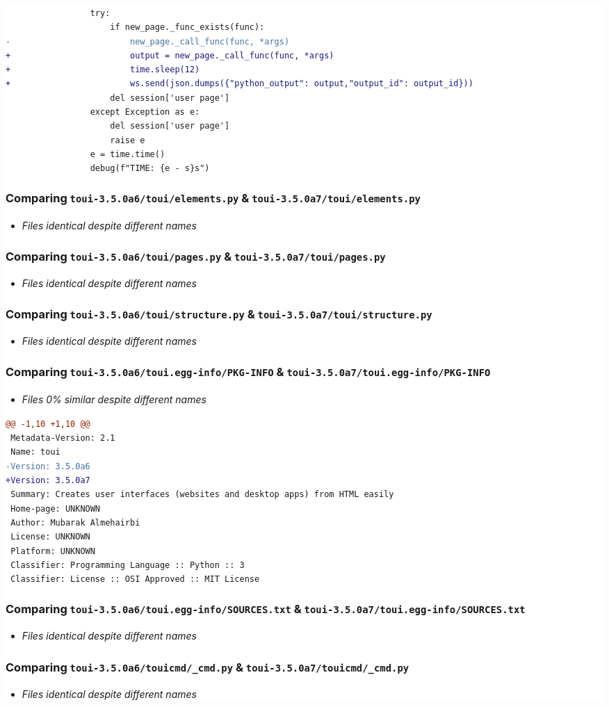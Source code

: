 ```diff
                 try:
                     if new_page._func_exists(func):
-                        new_page._call_func(func, *args)
+                        output = new_page._call_func(func, *args)
+                        time.sleep(12)
+                        ws.send(json.dumps({"python_output": output,"output_id": output_id}))
                     del session['user page']
                 except Exception as e:
                     del session['user page']
                     raise e
                 e = time.time()
                 debug(f"TIME: {e - s}s")
```

### Comparing `toui-3.5.0a6/toui/elements.py` & `toui-3.5.0a7/toui/elements.py`

 * *Files identical despite different names*

### Comparing `toui-3.5.0a6/toui/pages.py` & `toui-3.5.0a7/toui/pages.py`

 * *Files identical despite different names*

### Comparing `toui-3.5.0a6/toui/structure.py` & `toui-3.5.0a7/toui/structure.py`

 * *Files identical despite different names*

### Comparing `toui-3.5.0a6/toui.egg-info/PKG-INFO` & `toui-3.5.0a7/toui.egg-info/PKG-INFO`

 * *Files 0% similar despite different names*

```diff
@@ -1,10 +1,10 @@
 Metadata-Version: 2.1
 Name: toui
-Version: 3.5.0a6
+Version: 3.5.0a7
 Summary: Creates user interfaces (websites and desktop apps) from HTML easily
 Home-page: UNKNOWN
 Author: Mubarak Almehairbi
 License: UNKNOWN
 Platform: UNKNOWN
 Classifier: Programming Language :: Python :: 3
 Classifier: License :: OSI Approved :: MIT License
```

### Comparing `toui-3.5.0a6/toui.egg-info/SOURCES.txt` & `toui-3.5.0a7/toui.egg-info/SOURCES.txt`

 * *Files identical despite different names*

### Comparing `toui-3.5.0a6/touicmd/_cmd.py` & `toui-3.5.0a7/touicmd/_cmd.py`

 * *Files identical despite different names*

